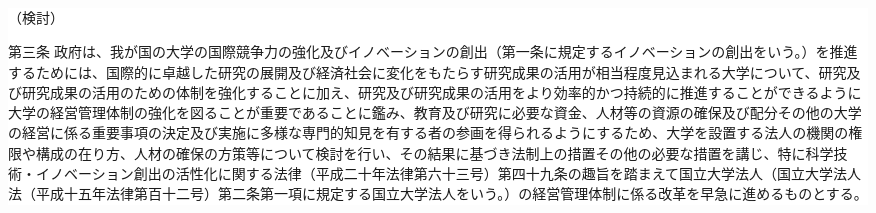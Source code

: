 （検討）

第三条 政府は、我が国の大学の国際競争力の強化及びイノベーションの創出（第一条に規定するイノベーションの創出をいう。）を推進するためには、国際的に卓越した研究の展開及び経済社会に変化をもたらす研究成果の活用が相当程度見込まれる大学について、研究及び研究成果の活用のための体制を強化することに加え、研究及び研究成果の活用をより効率的かつ持続的に推進することができるように大学の経営管理体制の強化を図ることが重要であることに鑑み、教育及び研究に必要な資金、人材等の資源の確保及び配分その他の大学の経営に係る重要事項の決定及び実施に多様な専門的知見を有する者の参画を得られるようにするため、大学を設置する法人の機関の権限や構成の在り方、人材の確保の方策等について検討を行い、その結果に基づき法制上の措置その他の必要な措置を講じ、特に科学技術・イノベーション創出の活性化に関する法律（平成二十年法律第六十三号）第四十九条の趣旨を踏まえて国立大学法人（国立大学法人法（平成十五年法律第百十二号）第二条第一項に規定する国立大学法人をいう。）の経営管理体制に係る改革を早急に進めるものとする。
